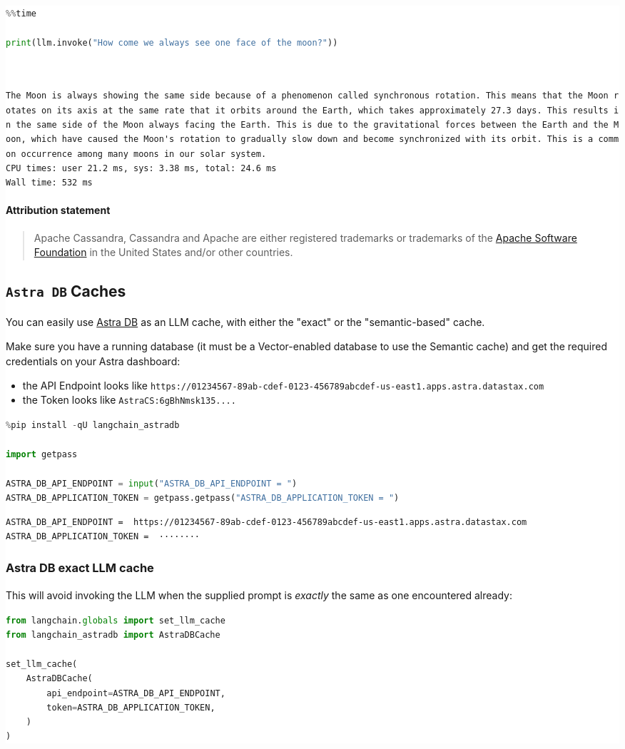 ```python
%%time

print(llm.invoke("How come we always see one face of the moon?"))
```
```output


The Moon is always showing the same side because of a phenomenon called synchronous rotation. This means that the Moon rotates on its axis at the same rate that it orbits around the Earth, which takes approximately 27.3 days. This results in the same side of the Moon always facing the Earth. This is due to the gravitational forces between the Earth and the Moon, which have caused the Moon's rotation to gradually slow down and become synchronized with its orbit. This is a common occurrence among many moons in our solar system.
CPU times: user 21.2 ms, sys: 3.38 ms, total: 24.6 ms
Wall time: 532 ms
```
#### Attribution statement

>Apache Cassandra, Cassandra and Apache are either registered trademarks or trademarks of the [Apache Software Foundation](http://www.apache.org/) in the United States and/or other countries.

## `Astra DB` Caches

You can easily use [Astra DB](https://docs.datastax.com/en/astra/home/astra.html) as an LLM cache, with either the "exact" or the "semantic-based" cache.

Make sure you have a running database (it must be a Vector-enabled database to use the Semantic cache) and get the required credentials on your Astra dashboard:

- the API Endpoint looks like `https://01234567-89ab-cdef-0123-456789abcdef-us-east1.apps.astra.datastax.com`
- the Token looks like `AstraCS:6gBhNmsk135....`


```python
%pip install -qU langchain_astradb

import getpass

ASTRA_DB_API_ENDPOINT = input("ASTRA_DB_API_ENDPOINT = ")
ASTRA_DB_APPLICATION_TOKEN = getpass.getpass("ASTRA_DB_APPLICATION_TOKEN = ")
```
```output
ASTRA_DB_API_ENDPOINT =  https://01234567-89ab-cdef-0123-456789abcdef-us-east1.apps.astra.datastax.com
ASTRA_DB_APPLICATION_TOKEN =  ········
```
### Astra DB exact LLM cache

This will avoid invoking the LLM when the supplied prompt is _exactly_ the same as one encountered already:


```python
from langchain.globals import set_llm_cache
from langchain_astradb import AstraDBCache

set_llm_cache(
    AstraDBCache(
        api_endpoint=ASTRA_DB_API_ENDPOINT,
        token=ASTRA_DB_APPLICATION_TOKEN,
    )
)
```
